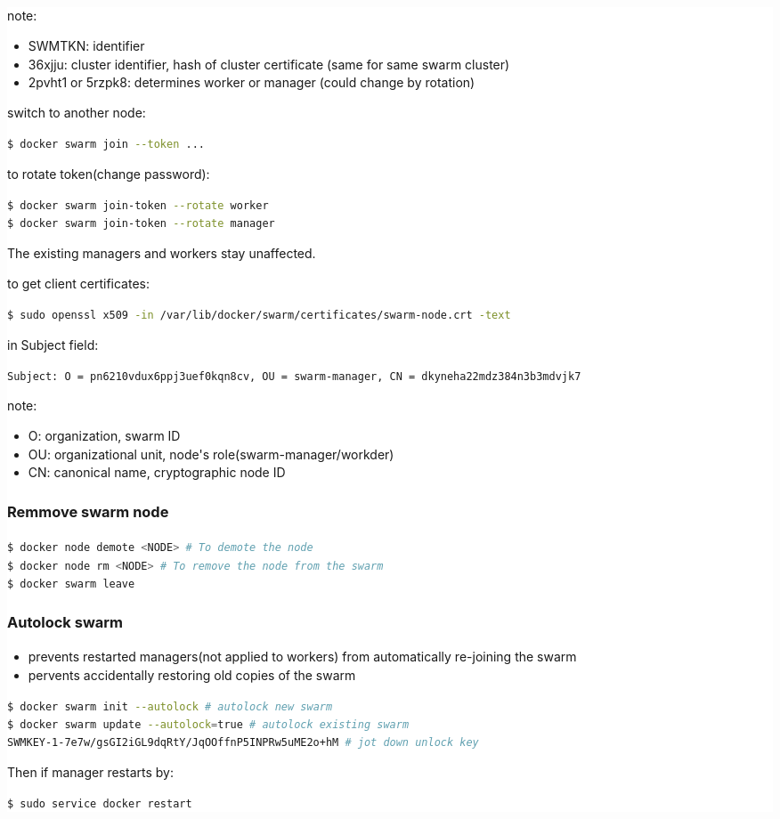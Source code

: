 note:

- SWMTKN: identifier
- 36xjju: cluster identifier, hash of cluster certificate (same for same swarm cluster)
- 2pvht1 or 5rzpk8: determines worker or manager (could change by rotation)

switch to another node:

```bash
$ docker swarm join --token ...
```

to rotate token(change password):

```bash
$ docker swarm join-token --rotate worker
$ docker swarm join-token --rotate manager
```

The existing managers and workers stay unaffected.

to get client certificates:

```bash
$ sudo openssl x509 -in /var/lib/docker/swarm/certificates/swarm-node.crt -text
```

in Subject field:

```bash
Subject: O = pn6210vdux6ppj3uef0kqn8cv, OU = swarm-manager, CN = dkyneha22mdz384n3b3mdvjk7
```

note:

- O: organization, swarm ID
- OU: organizational unit, node's role(swarm-manager/workder)
- CN: canonical name, cryptographic node ID

### Remmove swarm node

```bash
$ docker node demote <NODE> # To demote the node
$ docker node rm <NODE> # To remove the node from the swarm
$ docker swarm leave
```

### Autolock swarm

- prevents restarted managers(not applied to workers) from automatically re-joining the swarm
- pervents accidentally restoring old copies of the swarm

```bash
$ docker swarm init --autolock # autolock new swarm
$ docker swarm update --autolock=true # autolock existing swarm
SWMKEY-1-7e7w/gsGI2iGL9dqRtY/JqOOffnP5INPRw5uME2o+hM # jot down unlock key
```

Then if manager restarts by:

```bash
$ sudo service docker restart
```
